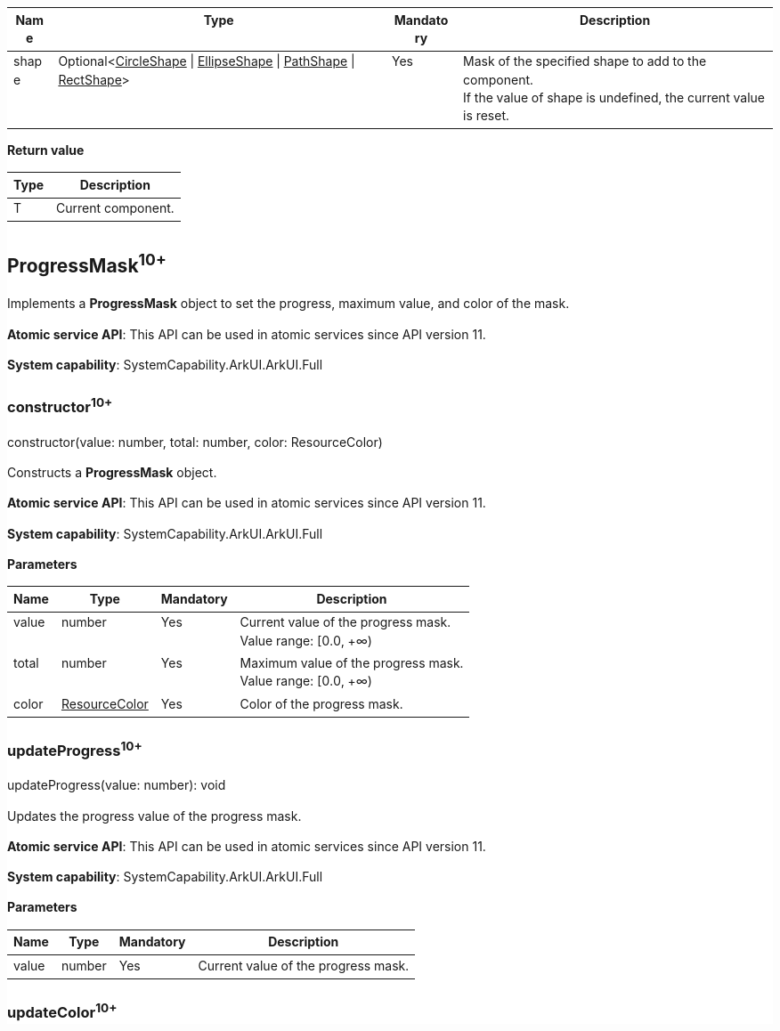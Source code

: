 | Name| Type                                                        | Mandatory| Description                                                        |
| ------ | ------------------------------------------------------------ | ---- | ------------------------------------------------------------ |
| shape  | Optional\<[CircleShape](#circleshape12) \| [EllipseShape](#ellipseshape12) \| [PathShape](#pathshape12) \| [RectShape](#rectshape12)> | Yes  | Mask of the specified shape to add to the component.<br>If the value of shape is undefined, the current value is reset.|

**Return value**

| Type  | Description                    |
| ------ | ------------------------ |
| T | Current component.|

## ProgressMask<sup>10+</sup>

Implements a **ProgressMask** object to set the progress, maximum value, and color of the mask.

**Atomic service API**: This API can be used in atomic services since API version 11.

**System capability**: SystemCapability.ArkUI.ArkUI.Full

### constructor<sup>10+</sup>

constructor(value: number, total: number, color: ResourceColor)

Constructs a **ProgressMask** object.

**Atomic service API**: This API can be used in atomic services since API version 11.

**System capability**: SystemCapability.ArkUI.ArkUI.Full

**Parameters**

| Name| Type                                  | Mandatory| Description          |
| ------ | ------------------------------------------ | ---- | ------------------ |
| value  | number                                     | Yes  | Current value of the progress mask.<br> Value range: [0.0, +∞)|
| total  | number                                     | Yes  | Maximum value of the progress mask.<br> Value range: [0.0, +∞)|
| color  | [ResourceColor](ts-types.md#resourcecolor) | Yes  | Color of the progress mask.  |

### updateProgress<sup>10+</sup>

updateProgress(value: number): void

Updates the progress value of the progress mask.

**Atomic service API**: This API can be used in atomic services since API version 11.

**System capability**: SystemCapability.ArkUI.ArkUI.Full

**Parameters**

| Name| Type| Mandatory| Description          |
| ------ | -------- | ---- | ------------------ |
| value  | number   | Yes  | Current value of the progress mask.|

### updateColor<sup>10+</sup>
